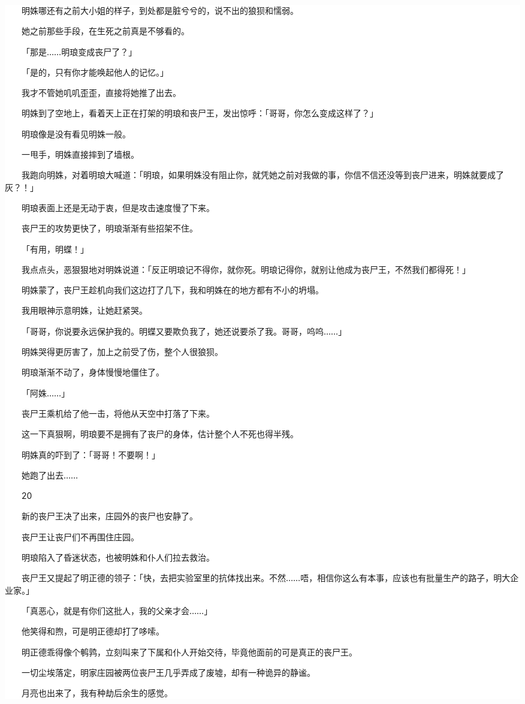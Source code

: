 &emsp;&emsp;明姝哪还有之前大小姐的样子，到处都是脏兮兮的，说不出的狼狈和懦弱。  
  
&emsp;&emsp;她之前那些手段，在生死之前真是不够看的。  
  
&emsp;&emsp;「那是……明琅变成丧尸了？」  
  
&emsp;&emsp;「是的，只有你才能唤起他人的记忆。」  
  
&emsp;&emsp;我才不管她叽叽歪歪，直接将她推了出去。  
  
&emsp;&emsp;明姝到了空地上，看着天上正在打架的明琅和丧尸王，发出惊呼：「哥哥，你怎么变成这样了？」  
  
&emsp;&emsp;明琅像是没有看见明姝一般。  
  
&emsp;&emsp;一甩手，明姝直接摔到了墙根。  
  
&emsp;&emsp;我跑向明姝，对着明琅大喊道：「明琅，如果明姝没有阻止你，就凭她之前对我做的事，你信不信还没等到丧尸进来，明姝就要成了灰？！」  
  
&emsp;&emsp;明琅表面上还是无动于衷，但是攻击速度慢了下来。  
  
&emsp;&emsp;丧尸王的攻势更快了，明琅渐渐有些招架不住。  
  
&emsp;&emsp;「有用，明蝶！」  
  
&emsp;&emsp;我点点头，恶狠狠地对明姝说道：「反正明琅记不得你，就你死。明琅记得你，就别让他成为丧尸王，不然我们都得死！」  
  
&emsp;&emsp;明姝蒙了，丧尸王趁机向我们这边打了几下，我和明姝在的地方都有不小的坍塌。  
  
&emsp;&emsp;我用眼神示意明姝，让她赶紧哭。  
  
&emsp;&emsp;「哥哥，你说要永远保护我的。明蝶又要欺负我了，她还说要杀了我。哥哥，呜呜……」  
  
&emsp;&emsp;明姝哭得更厉害了，加上之前受了伤，整个人很狼狈。  
  
&emsp;&emsp;明琅渐渐不动了，身体慢慢地僵住了。  
  
&emsp;&emsp;「阿姝……」  
  
&emsp;&emsp;丧尸王乘机给了他一击，将他从天空中打落了下来。  
  
&emsp;&emsp;这一下真狠啊，明琅要不是拥有了丧尸的身体，估计整个人不死也得半残。  
  
&emsp;&emsp;明姝真的吓到了：「哥哥！不要啊！」  
  
&emsp;&emsp;她跑了出去……  
  
&emsp;&emsp;20  
  
&emsp;&emsp;新的丧尸王决了出来，庄园外的丧尸也安静了。  
  
&emsp;&emsp;丧尸王让丧尸们不再围住庄园。  
  
&emsp;&emsp;明琅陷入了昏迷状态，也被明姝和仆人们拉去救治。  
  
&emsp;&emsp;丧尸王又提起了明正德的领子：「快，去把实验室里的抗体找出来。不然……唔，相信你这么有本事，应该也有批量生产的路子，明大企业家。」  
  
&emsp;&emsp;「真恶心，就是有你们这批人，我的父亲才会……」  
  
&emsp;&emsp;他笑得和煦，可是明正德却打了哆嗦。  
  
&emsp;&emsp;明正德乖得像个鹌鹑，立刻叫来了下属和仆人开始交待，毕竟他面前的可是真正的丧尸王。  
  
&emsp;&emsp;一切尘埃落定，明家庄园被两位丧尸王几乎弄成了废墟，却有一种诡异的静谧。  
  
&emsp;&emsp;月亮也出来了，我有种劫后余生的感觉。  
  